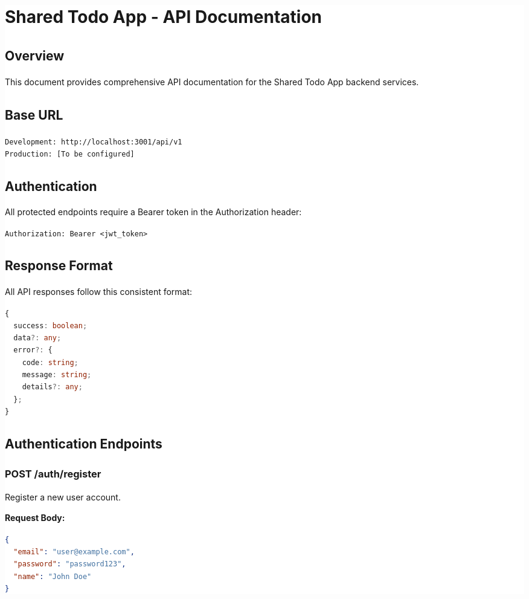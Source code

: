 # Shared Todo App - API Documentation

## Overview

This document provides comprehensive API documentation for the Shared Todo App backend services.

## Base URL

```
Development: http://localhost:3001/api/v1
Production: [To be configured]
```

## Authentication

All protected endpoints require a Bearer token in the Authorization header:

```
Authorization: Bearer <jwt_token>
```

## Response Format

All API responses follow this consistent format:

```typescript
{
  success: boolean;
  data?: any;
  error?: {
    code: string;
    message: string;
    details?: any;
  };
}
```

## Authentication Endpoints

### POST /auth/register
Register a new user account.

**Request Body:**
```json
{
  "email": "user@example.com",
  "password": "password123",
  "name": "John Doe"
}
```
